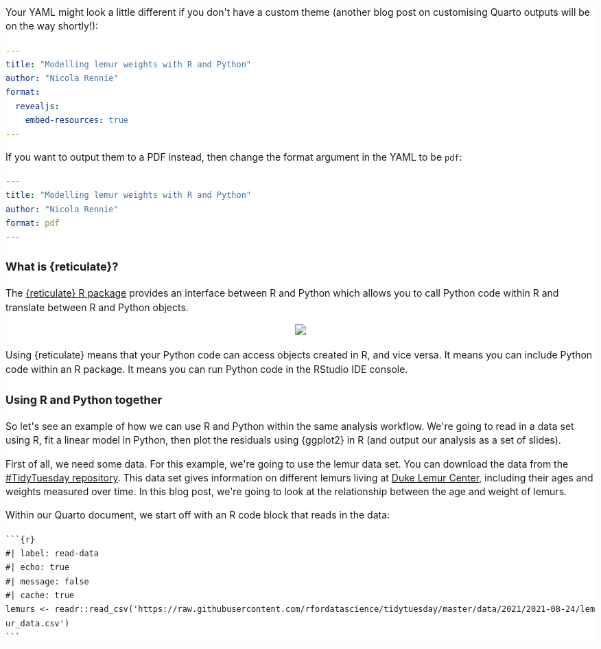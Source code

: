 Your YAML might look a little different if you don't have a custom theme (another blog post on customising Quarto outputs will be on the way shortly!):

``` yaml
---
title: "Modelling lemur weights with R and Python"
author: "Nicola Rennie"
format: 
  revealjs:
    embed-resources: true
---
```

If you want to output them to a PDF instead, then change the format argument in the YAML to be `pdf`:

``` yaml
---
title: "Modelling lemur weights with R and Python"
author: "Nicola Rennie"
format: pdf
---
```

### What is {reticulate}?

The [{reticulate} R package](https://rstudio.github.io/reticulate/) provides an interface between R and Python which allows you to call Python code within R and translate between R and Python objects.

<p align="center">
<img src="https://raw.githubusercontent.com/nrennie/nrennie.rbind.io/main/content/blog/2023-01-06-combining-r-and-python-with-reticulate-and-quarto/and.jpg" width = "40%">
</p>

Using {reticulate} means that your Python code can access objects created in R, and vice versa. It means you can include Python code within an R package. It means you can run Python code in the RStudio IDE console. 

### Using R and Python together

So let's see an example of how we can use R and Python within the same analysis workflow. We're going to read in a data set using R, fit a linear model in Python, then plot the residuals using {ggplot2} in R (and output our analysis as a set of slides).

First of all, we need some data. For this example, we're going to use the lemur data set. You can download the data from the [#TidyTuesday repository](https://github.com/rfordatascience/tidytuesday/blob/master/data/2021/2021-08-24/readme.md). This data set gives information on different lemurs living at [Duke Lemur Center](https://lemur.duke.edu/), including their ages and weights measured over time. In this blog post, we're going to look at the relationship between the age and weight of lemurs.

Within our Quarto document, we start off with an R code block that reads in the data:

````
```{r}
#| label: read-data
#| echo: true
#| message: false
#| cache: true
lemurs <- readr::read_csv('https://raw.githubusercontent.com/rfordatascience/tidytuesday/master/data/2021/2021-08-24/lemur_data.csv')
```
````
